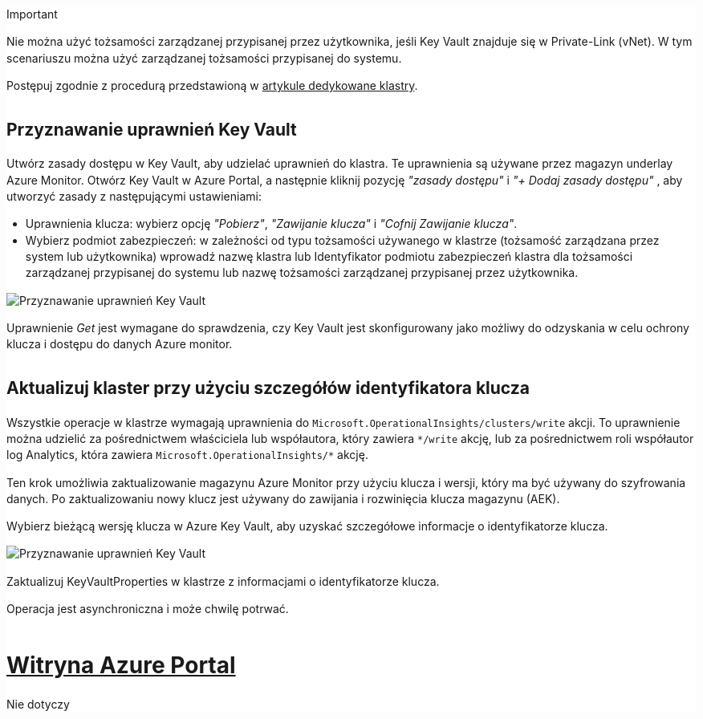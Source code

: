 > [!IMPORTANT]
> Nie można użyć tożsamości zarządzanej przypisanej przez użytkownika, jeśli Key Vault znajduje się w Private-Link (vNet). W tym scenariuszu można użyć zarządzanej tożsamości przypisanej do systemu.

Postępuj zgodnie z procedurą przedstawioną w [artykule dedykowane klastry](./logs-dedicated-clusters.md#creating-a-cluster). 

## <a name="grant-key-vault-permissions"></a>Przyznawanie uprawnień Key Vault

Utwórz zasady dostępu w Key Vault, aby udzielać uprawnień do klastra. Te uprawnienia są używane przez magazyn underlay Azure Monitor. Otwórz Key Vault w Azure Portal, a następnie kliknij pozycję *"zasady dostępu"* i *"+ Dodaj zasady dostępu"* , aby utworzyć zasady z następującymi ustawieniami:

- Uprawnienia klucza: wybierz opcję *"Pobierz"*, *"Zawijanie klucza"* i *"Cofnij Zawijanie klucza"*.
- Wybierz podmiot zabezpieczeń: w zależności od typu tożsamości używanego w klastrze (tożsamość zarządzana przez system lub użytkownika) wprowadź nazwę klastra lub Identyfikator podmiotu zabezpieczeń klastra dla tożsamości zarządzanej przypisanej do systemu lub nazwę tożsamości zarządzanej przypisanej przez użytkownika.

![Przyznawanie uprawnień Key Vault](media/customer-managed-keys/grant-key-vault-permissions-8bit.png)

Uprawnienie *Get* jest wymagane do sprawdzenia, czy Key Vault jest skonfigurowany jako możliwy do odzyskania w celu ochrony klucza i dostępu do danych Azure monitor.

## <a name="update-cluster-with-key-identifier-details"></a>Aktualizuj klaster przy użyciu szczegółów identyfikatora klucza

Wszystkie operacje w klastrze wymagają uprawnienia do `Microsoft.OperationalInsights/clusters/write` akcji. To uprawnienie można udzielić za pośrednictwem właściciela lub współautora, który zawiera `*/write` akcję, lub za pośrednictwem roli współautor log Analytics, która zawiera `Microsoft.OperationalInsights/*` akcję.

Ten krok umożliwia zaktualizowanie magazynu Azure Monitor przy użyciu klucza i wersji, który ma być używany do szyfrowania danych. Po zaktualizowaniu nowy klucz jest używany do zawijania i rozwinięcia klucza magazynu (AEK).

Wybierz bieżącą wersję klucza w Azure Key Vault, aby uzyskać szczegółowe informacje o identyfikatorze klucza.

![Przyznawanie uprawnień Key Vault](media/customer-managed-keys/key-identifier-8bit.png)

Zaktualizuj KeyVaultProperties w klastrze z informacjami o identyfikatorze klucza.

Operacja jest asynchroniczna i może chwilę potrwać.

# <a name="azure-portal"></a>[Witryna Azure Portal](#tab/portal)

Nie dotyczy
